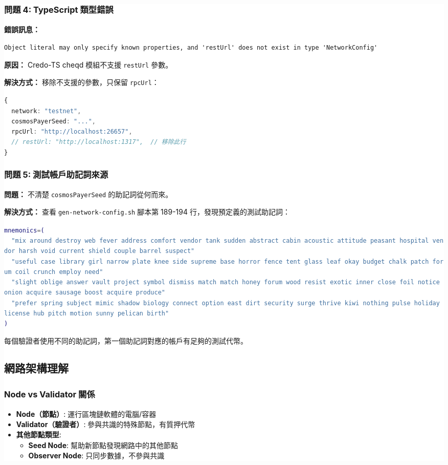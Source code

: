 ```typescript
```

### 問題 4: TypeScript 類型錯誤
**錯誤訊息：**
```
Object literal may only specify known properties, and 'restUrl' does not exist in type 'NetworkConfig'
```

**原因：**
Credo-TS cheqd 模組不支援 `restUrl` 參數。

**解決方式：**
移除不支援的參數，只保留 `rpcUrl`：
```typescript
{
  network: "testnet",
  cosmosPayerSeed: "...",
  rpcUrl: "http://localhost:26657",
  // restUrl: "http://localhost:1317",  // 移除此行
}
```

### 問題 5: 測試帳戶助記詞來源
**問題：** 
不清楚 `cosmosPayerSeed` 的助記詞從何而來。

**解決方式：**
查看 `gen-network-config.sh` 腳本第 189-194 行，發現預定義的測試助記詞：
```bash
mnemonics=(
  "mix around destroy web fever address comfort vendor tank sudden abstract cabin acoustic attitude peasant hospital vendor harsh void current shield couple barrel suspect"
  "useful case library girl narrow plate knee side supreme base horror fence tent glass leaf okay budget chalk patch forum coil crunch employ need"
  "slight oblige answer vault project symbol dismiss match match honey forum wood resist exotic inner close foil notice onion acquire sausage boost acquire produce"
  "prefer spring subject mimic shadow biology connect option east dirt security surge thrive kiwi nothing pulse holiday license hub pitch motion sunny pelican birth"
)
```
每個驗證者使用不同的助記詞，第一個助記詞對應的帳戶有足夠的測試代幣。

## 網路架構理解

### Node vs Validator 關係
- **Node（節點）**: 運行區塊鏈軟體的電腦/容器
- **Validator（驗證者）**: 參與共識的特殊節點，有質押代幣
- **其他節點類型**:
  - **Seed Node**: 幫助新節點發現網路中的其他節點
  - **Observer Node**: 只同步數據，不參與共識
